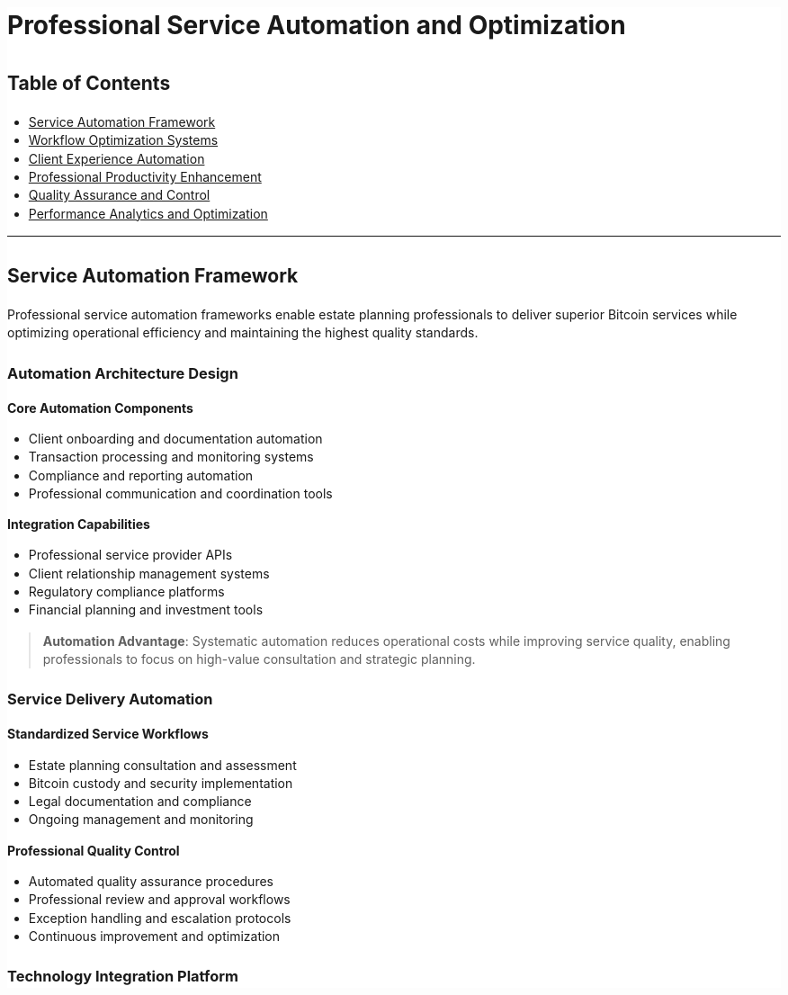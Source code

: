 # Professional Service Automation and Optimization

## Table of Contents
- [Service Automation Framework](#service-automation-framework)
- [Workflow Optimization Systems](#workflow-optimization-systems)
- [Client Experience Automation](#client-experience-automation)
- [Professional Productivity Enhancement](#professional-productivity-enhancement)
- [Quality Assurance and Control](#quality-assurance-and-control)
- [Performance Analytics and Optimization](#performance-analytics-and-optimization)

---

## Service Automation Framework

Professional service automation frameworks enable estate planning professionals to deliver superior Bitcoin services while optimizing operational efficiency and maintaining the highest quality standards.

### Automation Architecture Design

**Core Automation Components**
- Client onboarding and documentation automation
- Transaction processing and monitoring systems
- Compliance and reporting automation
- Professional communication and coordination tools

**Integration Capabilities**
- Professional service provider APIs
- Client relationship management systems
- Regulatory compliance platforms
- Financial planning and investment tools

> **Automation Advantage**: Systematic automation reduces operational costs while improving service quality, enabling professionals to focus on high-value consultation and strategic planning.

### Service Delivery Automation

**Standardized Service Workflows**
- Estate planning consultation and assessment
- Bitcoin custody and security implementation
- Legal documentation and compliance
- Ongoing management and monitoring

**Professional Quality Control**
- Automated quality assurance procedures
- Professional review and approval workflows
- Exception handling and escalation protocols
- Continuous improvement and optimization

### Technology Integration Platform

